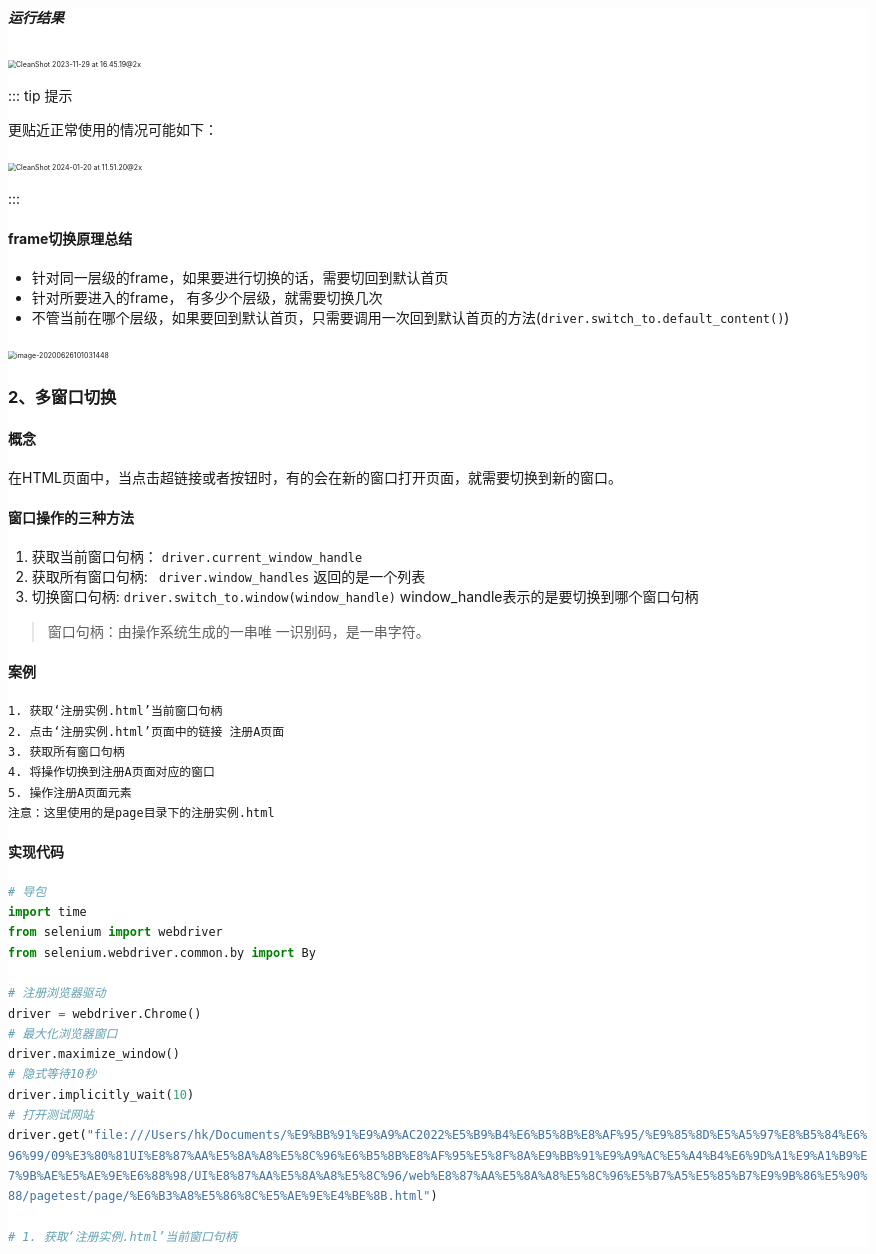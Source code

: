 ##### 运行结果

<img src="https://hk-docs.oss-cn-chengdu.aliyuncs.com/SoftwareTest/AutomatedTest/202401031521413.png" alt="CleanShot 2023-11-29 at 16.45.19@2x" style="zoom:50%;" />

::: tip 提示

更贴近正常使用的情况可能如下：

<img src="https://hk-docs.oss-cn-chengdu.aliyuncs.com/SoftwareTest/AutomatedTest/202401201156552.png" alt="CleanShot 2024-01-20 at 11.51.20@2x" style="zoom:50%;" />

:::

#### frame切换原理总结

* 针对同一层级的frame，如果要进行切换的话，需要切回到默认首页
* 针对所要进入的frame， 有多少个层级，就需要切换几次
* 不管当前在哪个层级，如果要回到默认首页，只需要调用一次回到默认首页的方法(`driver.switch_to.default_content()`)

<img src="https://hk-docs.oss-cn-chengdu.aliyuncs.com/SoftwareTest/AutomatedTest/202401031521414.png" alt="image-20200626101031448" style="zoom:50%;" />

### 2、多窗口切换

#### 概念

在HTML页面中，当点击超链接或者按钮时，有的会在新的窗口打开页面，就需要切换到新的窗口。

#### 窗口操作的三种方法

1. 获取当前窗口句柄：  `driver.current_window_handle`
2. 获取所有窗口句柄:    ` driver.window_handles`            返回的是一个列表
3. 切换窗口句柄:    `driver.switch_to.window(window_handle)`  window_handle表示的是要切换到哪个窗口句柄

> 窗口句柄：由操作系统生成的一串唯 一识别码，是一串字符。

#### 案例

```
1. 获取‘注册实例.html’当前窗口句柄
2. 点击‘注册实例.html’页面中的链接 注册A页面
3. 获取所有窗口句柄
4. 将操作切换到注册A页面对应的窗口
5. 操作注册A页面元素
注意：这里使用的是page目录下的注册实例.html
```

#### 实现代码

```python
# 导包
import time
from selenium import webdriver
from selenium.webdriver.common.by import By

# 注册浏览器驱动
driver = webdriver.Chrome()
# 最大化浏览器窗口
driver.maximize_window()
# 隐式等待10秒
driver.implicitly_wait(10)
# 打开测试网站
driver.get("file:///Users/hk/Documents/%E9%BB%91%E9%A9%AC2022%E5%B9%B4%E6%B5%8B%E8%AF%95/%E9%85%8D%E5%A5%97%E8%B5%84%E6%96%99/09%E3%80%81UI%E8%87%AA%E5%8A%A8%E5%8C%96%E6%B5%8B%E8%AF%95%E5%8F%8A%E9%BB%91%E9%A9%AC%E5%A4%B4%E6%9D%A1%E9%A1%B9%E7%9B%AE%E5%AE%9E%E6%88%98/UI%E8%87%AA%E5%8A%A8%E5%8C%96/web%E8%87%AA%E5%8A%A8%E5%8C%96%E5%B7%A5%E5%85%B7%E9%9B%86%E5%90%88/pagetest/page/%E6%B3%A8%E5%86%8C%E5%AE%9E%E4%BE%8B.html")

# 1. 获取‘注册实例.html’当前窗口句柄
```
